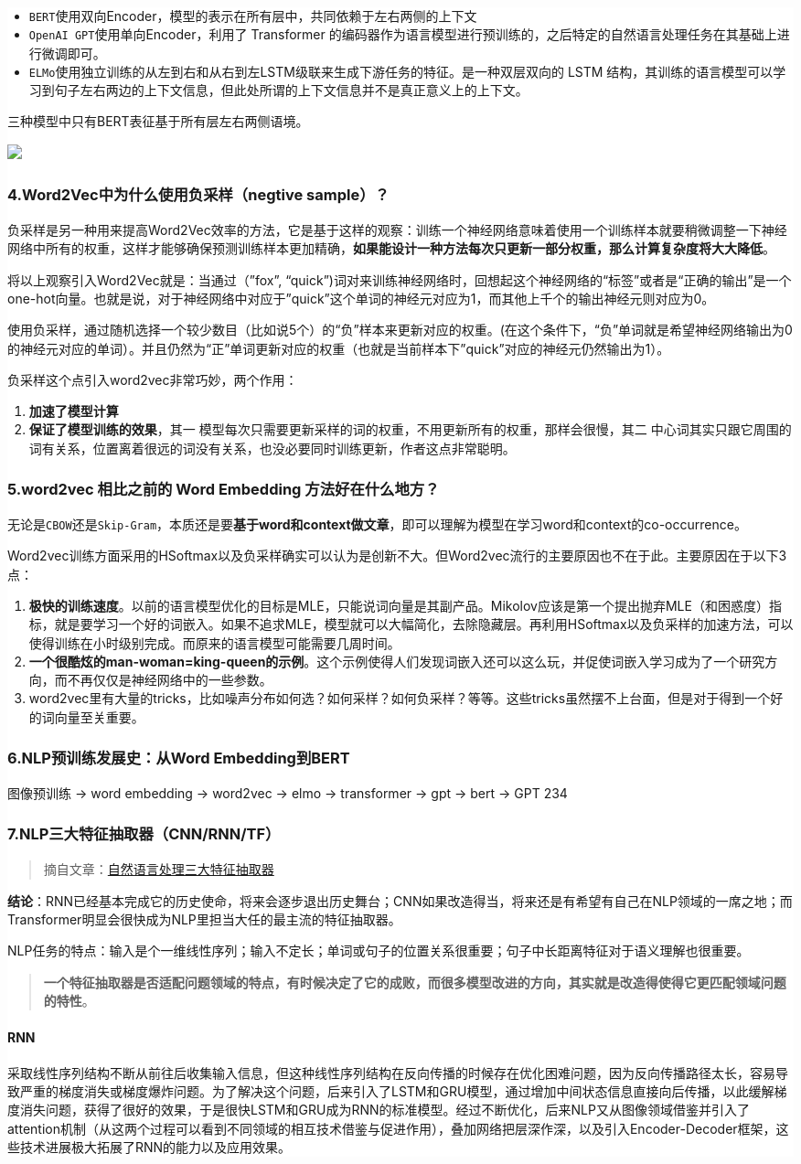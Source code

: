- `BERT`使用双向Encoder，模型的表示在所有层中，共同依赖于左右两侧的上下文
- `OpenAI GPT`使用单向Encoder，利用了 Transformer 的编码器作为语言模型进行预训练的，之后特定的自然语言处理任务在其基础上进行微调即可。
- `ELMo`使用独立训练的从左到右和从右到左LSTM级联来生成下游任务的特征。是一种双层双向的 LSTM 结构，其训练的语言模型可以学习到句子左右两边的上下文信息，但此处所谓的上下文信息并不是真正意义上的上下文。

三种模型中只有BERT表征基于所有层左右两侧语境。

![](image/image_iTMYNBqhpw.png)

### 4.Word2Vec中为什么使用负采样（negtive sample）？

负采样是另一种用来提高Word2Vec效率的方法，它是基于这样的观察：训练一个神经网络意味着使用一个训练样本就要稍微调整一下神经网络中所有的权重，这样才能够确保预测训练样本更加精确，**如果能设计一种方法每次只更新一部分权重，那么计算复杂度将大大降低**。

将以上观察引入Word2Vec就是：当通过（”fox”, “quick”)词对来训练神经网络时，回想起这个神经网络的“标签”或者是“正确的输出”是一个one-hot向量。也就是说，对于神经网络中对应于”quick”这个单词的神经元对应为1，而其他上千个的输出神经元则对应为0。

使用负采样，通过随机选择一个较少数目（比如说5个）的“负”样本来更新对应的权重。(在这个条件下，“负”单词就是希望神经网络输出为0的神经元对应的单词）。并且仍然为“正”单词更新对应的权重（也就是当前样本下”quick”对应的神经元仍然输出为1）。

负采样这个点引入word2vec非常巧妙，两个作用：

1. **加速了模型计算**
2. **保证了模型训练的效果**，其一 模型每次只需要更新采样的词的权重，不用更新所有的权重，那样会很慢，其二 中心词其实只跟它周围的词有关系，位置离着很远的词没有关系，也没必要同时训练更新，作者这点非常聪明。

### 5.word2vec 相比之前的 Word Embedding 方法好在什么地方？

无论是`CBOW`还是`Skip-Gram`，本质还是要**基于word和context做文章**，即可以理解为模型在学习word和context的co-occurrence。

Word2vec训练方面采用的HSoftmax以及负采样确实可以认为是创新不大。但Word2vec流行的主要原因也不在于此。主要原因在于以下3点：

1. **极快的训练速度**。以前的语言模型优化的目标是MLE，只能说词向量是其副产品。Mikolov应该是第一个提出抛弃MLE（和困惑度）指标，就是要学习一个好的词嵌入。如果不追求MLE，模型就可以大幅简化，去除隐藏层。再利用HSoftmax以及负采样的加速方法，可以使得训练在小时级别完成。而原来的语言模型可能需要几周时间。
2. **一个很酷炫的man-woman=king-queen的示例**。这个示例使得人们发现词嵌入还可以这么玩，并促使词嵌入学习成为了一个研究方向，而不再仅仅是神经网络中的一些参数。
3. word2vec里有大量的tricks，比如噪声分布如何选？如何采样？如何负采样？等等。这些tricks虽然摆不上台面，但是对于得到一个好的词向量至关重要。

### 6.NLP预训练发展史：从Word Embedding到BERT

图像预训练 → word embedding → word2vec → elmo → transformer → gpt → bert → GPT 234

### 7.NLP三大特征抽取器（CNN/RNN/TF）

> 摘自文章：[自然语言处理三大特征抽取器](https://zhuanlan.zhihu.com/p/54743941 "自然语言处理三大特征抽取器")

**结论**：RNN已经基本完成它的历史使命，将来会逐步退出历史舞台；CNN如果改造得当，将来还是有希望有自己在NLP领域的一席之地；而Transformer明显会很快成为NLP里担当大任的最主流的特征抽取器。

NLP任务的特点：输入是个一维线性序列；输入不定长；单词或句子的位置关系很重要；句子中长距离特征对于语义理解也很重要。

> **一个特征抽取器是否适配问题领域的特点，有时候决定了它的成败，而很多模型改进的方向，其实就是改造得使得它更匹配领域问题的特性**。

#### RNN

采取线性序列结构不断从前往后收集输入信息，但这种线性序列结构在反向传播的时候存在优化困难问题，因为反向传播路径太长，容易导致严重的梯度消失或梯度爆炸问题。为了解决这个问题，后来引入了LSTM和GRU模型，通过增加中间状态信息直接向后传播，以此缓解梯度消失问题，获得了很好的效果，于是很快LSTM和GRU成为RNN的标准模型。经过不断优化，后来NLP又从图像领域借鉴并引入了attention机制（从这两个过程可以看到不同领域的相互技术借鉴与促进作用），叠加网络把层深作深，以及引入Encoder-Decoder框架，这些技术进展极大拓展了RNN的能力以及应用效果。
